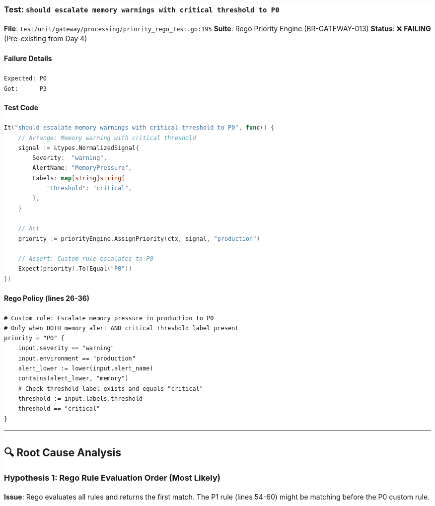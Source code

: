 ### **Test**: `should escalate memory warnings with critical threshold to P0`
**File**: `test/unit/gateway/processing/priority_rego_test.go:195`
**Suite**: Rego Priority Engine (BR-GATEWAY-013)
**Status**: ❌ **FAILING** (Pre-existing from Day 4)

#### **Failure Details**
```
Expected: P0
Got:      P3
```

#### **Test Code**
```go
It("should escalate memory warnings with critical threshold to P0", func() {
    // Arrange: Memory warning with critical threshold
    signal := &types.NormalizedSignal{
        Severity:  "warning",
        AlertName: "MemoryPressure",
        Labels: map[string]string{
            "threshold": "critical",
        },
    }

    // Act
    priority := priorityEngine.AssignPriority(ctx, signal, "production")

    // Assert: Custom rule escalates to P0
    Expect(priority).To(Equal("P0"))
})
```

#### **Rego Policy** (lines 26-36)
```rego
# Custom rule: Escalate memory pressure in production to P0
# Only when BOTH memory alert AND critical threshold label present
priority = "P0" {
    input.severity == "warning"
    input.environment == "production"
    alert_lower := lower(input.alert_name)
    contains(alert_lower, "memory")
    # Check threshold label exists and equals "critical"
    threshold := input.labels.threshold
    threshold == "critical"
}
```

---

## 🔍 **Root Cause Analysis**

### **Hypothesis 1: Rego Rule Evaluation Order** (Most Likely)
**Issue**: Rego evaluates all rules and returns the first match. The P1 rule (lines 54-60) might be matching before the P0 custom rule.
